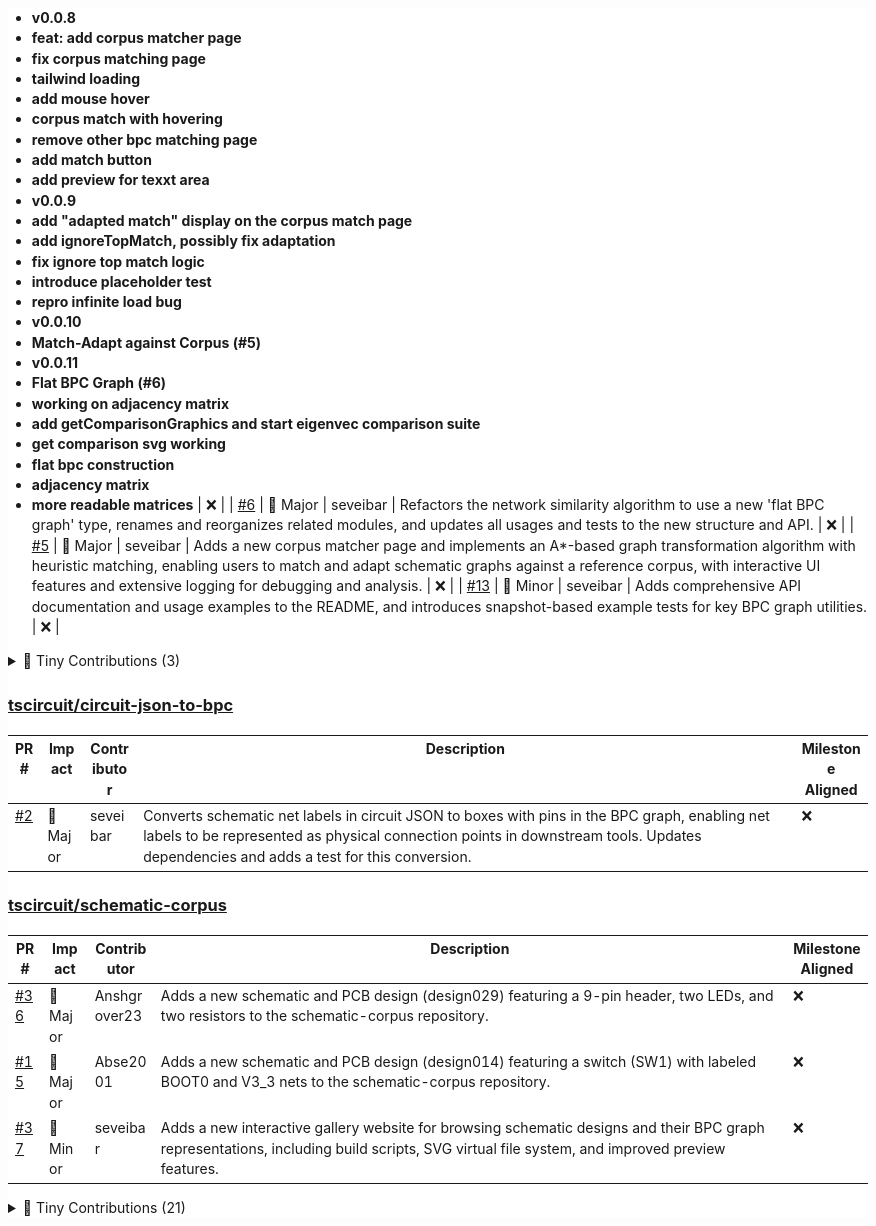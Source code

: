 - **v0.0.8**
- **feat: add corpus matcher page**
- **fix corpus matching page**
- **tailwind loading**
- **add mouse hover**
- **corpus match with hovering**
- **remove other bpc matching page**
- **add match button**
- **add preview for texxt area**
- **v0.0.9**
- **add "adapted match" display on the corpus match page**
- **add ignoreTopMatch, possibly fix adaptation**
- **fix ignore top match logic**
- **introduce placeholder test**
- **repro infinite load bug**
- **v0.0.10**
- **Match-Adapt against Corpus (#5)**
- **v0.0.11**
- **Flat BPC Graph (#6)**
- **working on adjacency matrix**
- **add getComparisonGraphics and start eigenvec comparison suite**
- **get comparison svg working**
- **flat bpc construction**
- **adjacency matrix**
- **more readable matrices** | ❌ |
| [#6](https://github.com/tscircuit/bpc-graph/pull/6) | 🐳 Major | seveibar | Refactors the network similarity algorithm to use a new 'flat BPC graph' type, renames and reorganizes related modules, and updates all usages and tests to the new structure and API. | ❌ |
| [#5](https://github.com/tscircuit/bpc-graph/pull/5) | 🐳 Major | seveibar | Adds a new corpus matcher page and implements an A*-based graph transformation algorithm with heuristic matching, enabling users to match and adapt schematic graphs against a reference corpus, with interactive UI features and extensive logging for debugging and analysis. | ❌ |
| [#13](https://github.com/tscircuit/bpc-graph/pull/13) | 🐙 Minor | seveibar | Adds comprehensive API documentation and usage examples to the README, and introduces snapshot-based example tests for key BPC graph utilities. | ❌ |

<details><summary>🐌 Tiny Contributions (3)</summary></details>

### [tscircuit/circuit-json-to-bpc](https://github.com/tscircuit/circuit-json-to-bpc)

| PR # | Impact | Contributor | Description | Milestone Aligned |
|------|--------|-------------|-------------|-------------------|
| [#2](https://github.com/tscircuit/circuit-json-to-bpc/pull/2) | 🐳 Major | seveibar | Converts schematic net labels in circuit JSON to boxes with pins in the BPC graph, enabling net labels to be represented as physical connection points in downstream tools. Updates dependencies and adds a test for this conversion. | ❌ |

### [tscircuit/schematic-corpus](https://github.com/tscircuit/schematic-corpus)

| PR # | Impact | Contributor | Description | Milestone Aligned |
|------|--------|-------------|-------------|-------------------|
| [#36](https://github.com/tscircuit/schematic-corpus/pull/36) | 🐳 Major | Anshgrover23 | Adds a new schematic and PCB design (design029) featuring a 9-pin header, two LEDs, and two resistors to the schematic-corpus repository. | ❌ |
| [#15](https://github.com/tscircuit/schematic-corpus/pull/15) | 🐳 Major | Abse2001 | Adds a new schematic and PCB design (design014) featuring a switch (SW1) with labeled BOOT0 and V3_3 nets to the schematic-corpus repository. | ❌ |
| [#37](https://github.com/tscircuit/schematic-corpus/pull/37) | 🐙 Minor | seveibar | Adds a new interactive gallery website for browsing schematic designs and their BPC graph representations, including build scripts, SVG virtual file system, and improved preview features. | ❌ |

<details><summary>🐌 Tiny Contributions (21)</summary></details>
